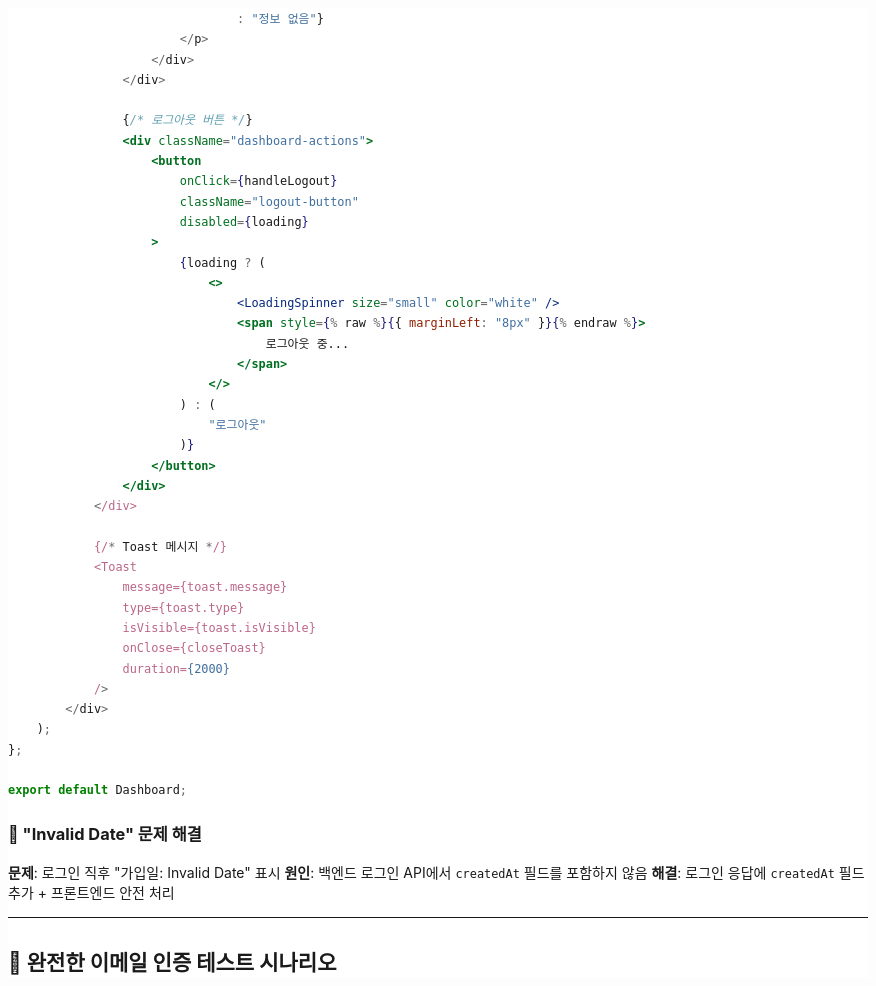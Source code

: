 ```jsx
								: "정보 없음"}
						</p>
					</div>
				</div>

				{/* 로그아웃 버튼 */}
				<div className="dashboard-actions">
					<button
						onClick={handleLogout}
						className="logout-button"
						disabled={loading}
					>
						{loading ? (
							<>
								<LoadingSpinner size="small" color="white" />
								<span style={% raw %}{{ marginLeft: "8px" }}{% endraw %}>
									로그아웃 중...
								</span>
							</>
						) : (
							"로그아웃"
						)}
					</button>
				</div>
			</div>

			{/* Toast 메시지 */}
			<Toast
				message={toast.message}
				type={toast.type}
				isVisible={toast.isVisible}
				onClose={closeToast}
				duration={2000}
			/>
		</div>
	);
};

export default Dashboard;
```

### 🔧 "Invalid Date" 문제 해결

**문제**: 로그인 직후 "가입일: Invalid Date" 표시
**원인**: 백엔드 로그인 API에서 `createdAt` 필드를 포함하지 않음
**해결**: 로그인 응답에 `createdAt` 필드 추가 + 프론트엔드 안전 처리

---

## 🧪 완전한 이메일 인증 테스트 시나리오
